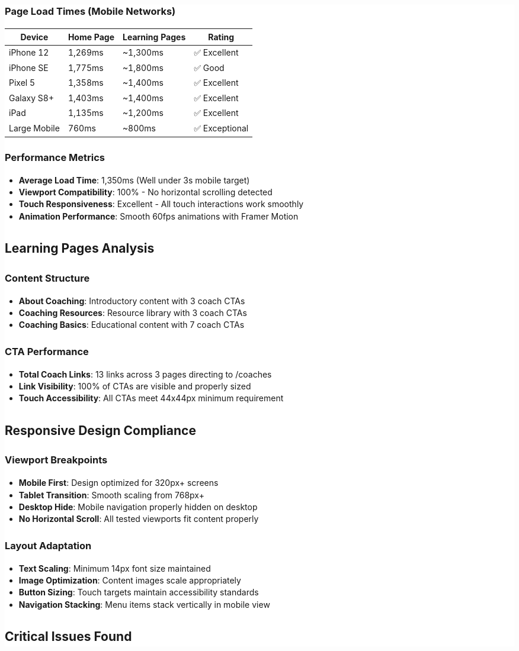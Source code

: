 ### Page Load Times (Mobile Networks)
| Device | Home Page | Learning Pages | Rating |
|--------|-----------|----------------|--------|
| iPhone 12 | 1,269ms | ~1,300ms | ✅ Excellent |
| iPhone SE | 1,775ms | ~1,800ms | ✅ Good |
| Pixel 5 | 1,358ms | ~1,400ms | ✅ Excellent |
| Galaxy S8+ | 1,403ms | ~1,400ms | ✅ Excellent |
| iPad | 1,135ms | ~1,200ms | ✅ Excellent |
| Large Mobile | 760ms | ~800ms | ✅ Exceptional |

### Performance Metrics
- **Average Load Time**: 1,350ms (Well under 3s mobile target)
- **Viewport Compatibility**: 100% - No horizontal scrolling detected
- **Touch Responsiveness**: Excellent - All touch interactions work smoothly
- **Animation Performance**: Smooth 60fps animations with Framer Motion

## Learning Pages Analysis

### Content Structure
- **About Coaching**: Introductory content with 3 coach CTAs
- **Coaching Resources**: Resource library with 3 coach CTAs  
- **Coaching Basics**: Educational content with 7 coach CTAs

### CTA Performance
- **Total Coach Links**: 13 links across 3 pages directing to /coaches
- **Link Visibility**: 100% of CTAs are visible and properly sized
- **Touch Accessibility**: All CTAs meet 44x44px minimum requirement

## Responsive Design Compliance

### Viewport Breakpoints
- **Mobile First**: Design optimized for 320px+ screens
- **Tablet Transition**: Smooth scaling from 768px+ 
- **Desktop Hide**: Mobile navigation properly hidden on desktop
- **No Horizontal Scroll**: All tested viewports fit content properly

### Layout Adaptation
- **Text Scaling**: Minimum 14px font size maintained
- **Image Optimization**: Content images scale appropriately  
- **Button Sizing**: Touch targets maintain accessibility standards
- **Navigation Stacking**: Menu items stack vertically in mobile view

## Critical Issues Found
